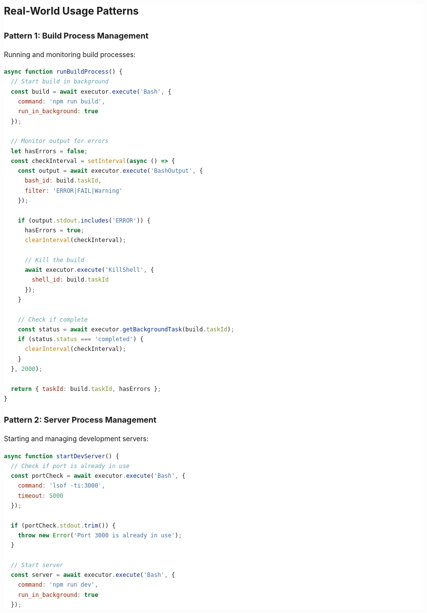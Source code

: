 ## Real-World Usage Patterns

### Pattern 1: Build Process Management

Running and monitoring build processes:

```javascript
async function runBuildProcess() {
  // Start build in background
  const build = await executor.execute('Bash', {
    command: 'npm run build',
    run_in_background: true
  });

  // Monitor output for errors
  let hasErrors = false;
  const checkInterval = setInterval(async () => {
    const output = await executor.execute('BashOutput', {
      bash_id: build.taskId,
      filter: 'ERROR|FAIL|Warning'
    });

    if (output.stdout.includes('ERROR')) {
      hasErrors = true;
      clearInterval(checkInterval);

      // Kill the build
      await executor.execute('KillShell', {
        shell_id: build.taskId
      });
    }

    // Check if complete
    const status = await executor.getBackgroundTask(build.taskId);
    if (status.status === 'completed') {
      clearInterval(checkInterval);
    }
  }, 2000);

  return { taskId: build.taskId, hasErrors };
}
```

### Pattern 2: Server Process Management

Starting and managing development servers:

```javascript
async function startDevServer() {
  // Check if port is already in use
  const portCheck = await executor.execute('Bash', {
    command: 'lsof -ti:3000',
    timeout: 5000
  });

  if (portCheck.stdout.trim()) {
    throw new Error('Port 3000 is already in use');
  }

  // Start server
  const server = await executor.execute('Bash', {
    command: 'npm run dev',
    run_in_background: true
  });
```